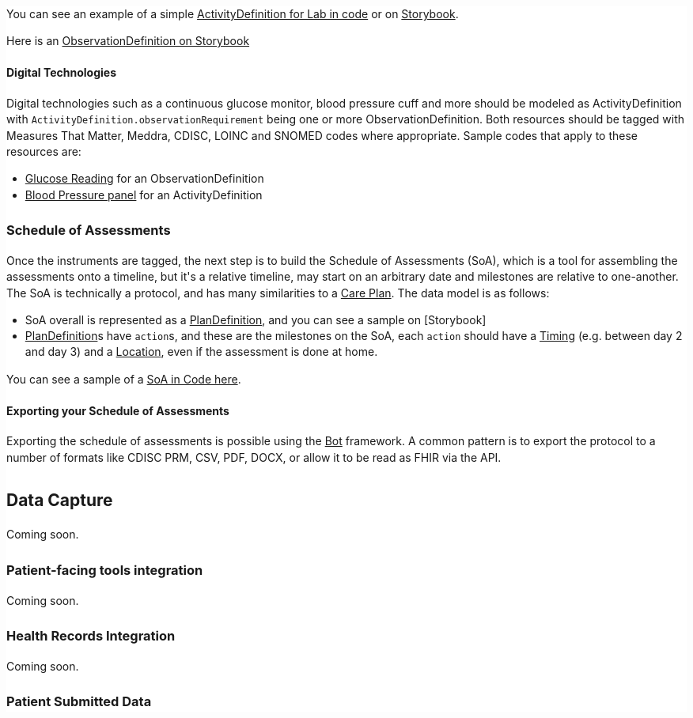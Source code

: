 You can see an example of a simple [ActivityDefinition for Lab in code](https://github.com/medplum/medplum/blob/main/packages/react/src/stories/covid19.ts#L678) or on [Storybook](https://storybook.medplum.com/?path=/docs/medplum-resourcetable--covid-19-pcr-test-activity).

Here is an [ObservationDefinition on Storybook](https://storybook.medplum.com/?path=/docs/medplum-resourcetable--observation-ignore-empty)

#### Digital Technologies

Digital technologies such as a continuous glucose monitor, blood pressure cuff and more should be modeled as ActivityDefinition with `ActivityDefinition.observationRequirement` being one or more ObservationDefinition. Both resources should be tagged with Measures That Matter, Meddra, CDISC, LOINC and SNOMED codes where appropriate. Sample codes that apply to these resources are:

- [Glucose Reading](https://loinc.org/99504-3/) for an ObservationDefinition
- [Blood Pressure panel](https://loinc.org/35094-2/) for an ActivityDefinition

### Schedule of Assessments

Once the instruments are tagged, the next step is to build the Schedule of Assessments (SoA), which is a tool for assembling the assessments onto a timeline, but it's a relative timeline, may start on an arbitrary date and milestones are relative to one-another. The SoA is technically a protocol, and has many similarities to a [Care Plan](../products/careplans). The data model is as follows:

- SoA overall is represented as a [PlanDefinition](/docs/api/fhir/resources/plandefinition), and you can see a sample on [Storybook]
- [PlanDefinition](/docs/api/fhir/resources/plandefinition)s have `action`s, and these are the milestones on the SoA, each `action` should have a [Timing](/docs/api/fhir/datatypes/timing) (e.g. between day 2 and day 3) and a [Location](/docs/api/fhir/resources/location), even if the assessment is done at home.

You can see a sample of a [SoA in Code here](https://github.com/medplum/medplum/blob/main/packages/react/src/stories/covid19.ts#L704).

#### Exporting your Schedule of Assessments

Exporting the schedule of assessments is possible using the [Bot](/docs/tutorials/bots) framework. A common pattern is to export the protocol to a number of formats like CDISC PRM, CSV, PDF, DOCX, or allow it to be read as FHIR via the API.

## Data Capture

Coming soon.

### Patient-facing tools integration

Coming soon.

### Health Records Integration

Coming soon.

### Patient Submitted Data
